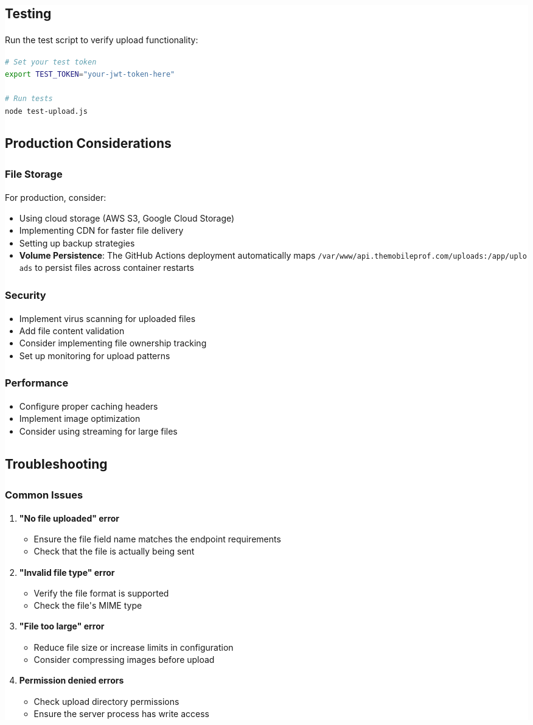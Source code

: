## Testing

Run the test script to verify upload functionality:

```bash
# Set your test token
export TEST_TOKEN="your-jwt-token-here"

# Run tests
node test-upload.js
```

## Production Considerations

### File Storage
For production, consider:
- Using cloud storage (AWS S3, Google Cloud Storage)
- Implementing CDN for faster file delivery
- Setting up backup strategies
- **Volume Persistence**: The GitHub Actions deployment automatically maps `/var/www/api.themobileprof.com/uploads:/app/uploads` to persist files across container restarts

### Security
- Implement virus scanning for uploaded files
- Add file content validation
- Consider implementing file ownership tracking
- Set up monitoring for upload patterns

### Performance
- Configure proper caching headers
- Implement image optimization
- Consider using streaming for large files

## Troubleshooting

### Common Issues

1. **"No file uploaded" error**
   - Ensure the file field name matches the endpoint requirements
   - Check that the file is actually being sent

2. **"Invalid file type" error**
   - Verify the file format is supported
   - Check the file's MIME type

3. **"File too large" error**
   - Reduce file size or increase limits in configuration
   - Consider compressing images before upload

4. **Permission denied errors**
   - Check upload directory permissions
   - Ensure the server process has write access

